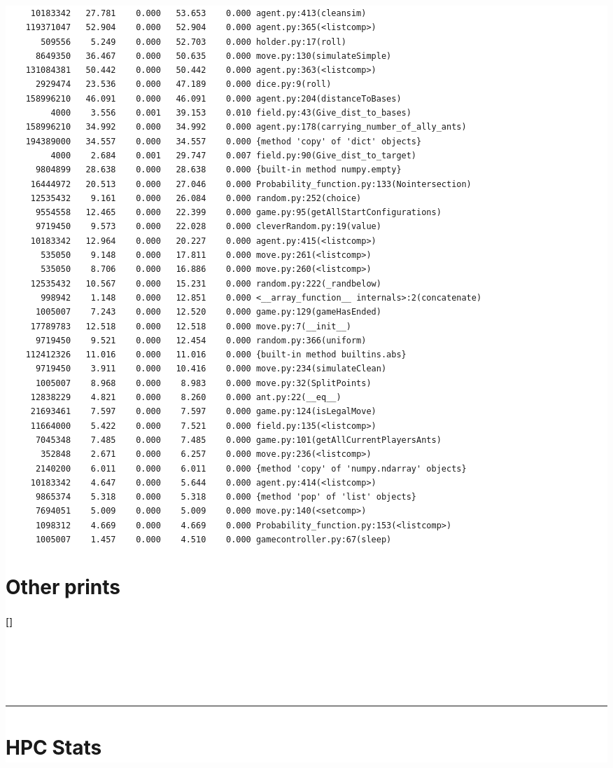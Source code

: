          10183342   27.781    0.000   53.653    0.000 agent.py:413(cleansim)
        119371047   52.904    0.000   52.904    0.000 agent.py:365(<listcomp>)
           509556    5.249    0.000   52.703    0.000 holder.py:17(roll)
          8649350   36.467    0.000   50.635    0.000 move.py:130(simulateSimple)
        131084381   50.442    0.000   50.442    0.000 agent.py:363(<listcomp>)
          2929474   23.536    0.000   47.189    0.000 dice.py:9(roll)
        158996210   46.091    0.000   46.091    0.000 agent.py:204(distanceToBases)
             4000    3.556    0.001   39.153    0.010 field.py:43(Give_dist_to_bases)
        158996210   34.992    0.000   34.992    0.000 agent.py:178(carrying_number_of_ally_ants)
        194389000   34.557    0.000   34.557    0.000 {method 'copy' of 'dict' objects}
             4000    2.684    0.001   29.747    0.007 field.py:90(Give_dist_to_target)
          9804899   28.638    0.000   28.638    0.000 {built-in method numpy.empty}
         16444972   20.513    0.000   27.046    0.000 Probability_function.py:133(Nointersection)
         12535432    9.161    0.000   26.084    0.000 random.py:252(choice)
          9554558   12.465    0.000   22.399    0.000 game.py:95(getAllStartConfigurations)
          9719450    9.573    0.000   22.028    0.000 cleverRandom.py:19(value)
         10183342   12.964    0.000   20.227    0.000 agent.py:415(<listcomp>)
           535050    9.148    0.000   17.811    0.000 move.py:261(<listcomp>)
           535050    8.706    0.000   16.886    0.000 move.py:260(<listcomp>)
         12535432   10.567    0.000   15.231    0.000 random.py:222(_randbelow)
           998942    1.148    0.000   12.851    0.000 <__array_function__ internals>:2(concatenate)
          1005007    7.243    0.000   12.520    0.000 game.py:129(gameHasEnded)
         17789783   12.518    0.000   12.518    0.000 move.py:7(__init__)
          9719450    9.521    0.000   12.454    0.000 random.py:366(uniform)
        112412326   11.016    0.000   11.016    0.000 {built-in method builtins.abs}
          9719450    3.911    0.000   10.416    0.000 move.py:234(simulateClean)
          1005007    8.968    0.000    8.983    0.000 move.py:32(SplitPoints)
         12838229    4.821    0.000    8.260    0.000 ant.py:22(__eq__)
         21693461    7.597    0.000    7.597    0.000 game.py:124(isLegalMove)
         11664000    5.422    0.000    7.521    0.000 field.py:135(<listcomp>)
          7045348    7.485    0.000    7.485    0.000 game.py:101(getAllCurrentPlayersAnts)
           352848    2.671    0.000    6.257    0.000 move.py:236(<listcomp>)
          2140200    6.011    0.000    6.011    0.000 {method 'copy' of 'numpy.ndarray' objects}
         10183342    4.647    0.000    5.644    0.000 agent.py:414(<listcomp>)
          9865374    5.318    0.000    5.318    0.000 {method 'pop' of 'list' objects}
          7694051    5.009    0.000    5.009    0.000 move.py:140(<setcomp>)
          1098312    4.669    0.000    4.669    0.000 Probability_function.py:153(<listcomp>)
          1005007    1.457    0.000    4.510    0.000 gamecontroller.py:67(sleep)


# Other prints

[]

 <br /> 
 <br /> 
 <br /> 
 <br />

---------------------------------------------------------------------------------------------------------------------

# HPC Stats
